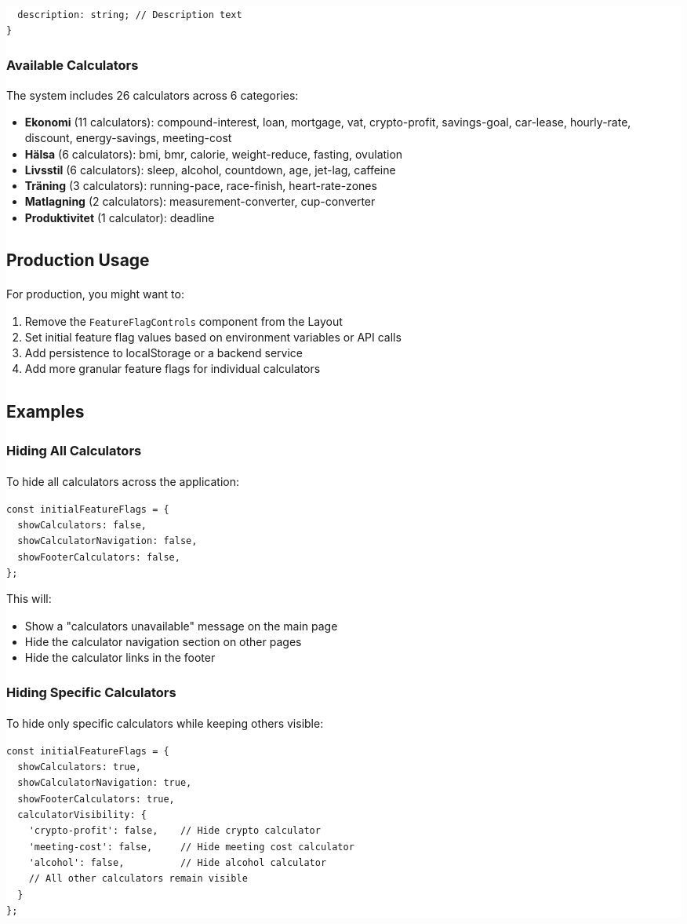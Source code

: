```tsx
  description: string; // Description text
}
```

### Available Calculators

The system includes 26 calculators across 6 categories:

- **Ekonomi** (11 calculators): compound-interest, loan, mortgage, vat, crypto-profit, savings-goal, car-lease, hourly-rate, discount, energy-savings, meeting-cost
- **Hälsa** (6 calculators): bmi, bmr, calorie, weight-reduce, fasting, ovulation
- **Livsstil** (6 calculators): sleep, alcohol, countdown, age, jet-lag, caffeine
- **Träning** (3 calculators): running-pace, race-finish, heart-rate-zones
- **Matlagning** (2 calculators): measurement-converter, cup-converter
- **Produktivitet** (1 calculator): deadline

## Production Usage

For production, you might want to:

1. Remove the `FeatureFlagControls` component from the Layout
2. Set initial feature flag values based on environment variables or API calls
3. Add persistence to localStorage or a backend service
4. Add more granular feature flags for individual calculators

## Examples

### Hiding All Calculators

To hide all calculators across the application:

```tsx
const initialFeatureFlags = {
  showCalculators: false,
  showCalculatorNavigation: false,
  showFooterCalculators: false,
};
```

This will:
- Show a "calculators unavailable" message on the main page
- Hide the calculator navigation section on other pages
- Hide the calculator links in the footer

### Hiding Specific Calculators

To hide only specific calculators while keeping others visible:

```tsx
const initialFeatureFlags = {
  showCalculators: true,
  showCalculatorNavigation: true,
  showFooterCalculators: true,
  calculatorVisibility: {
    'crypto-profit': false,    // Hide crypto calculator
    'meeting-cost': false,     // Hide meeting cost calculator
    'alcohol': false,          // Hide alcohol calculator
    // All other calculators remain visible
  }
};
```

